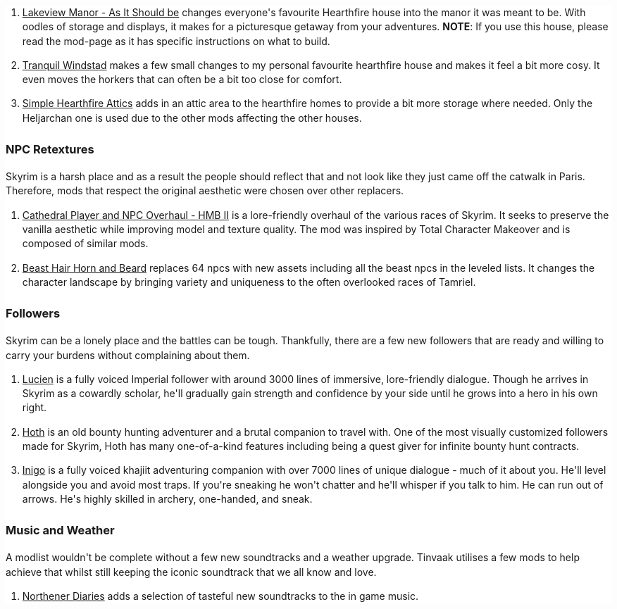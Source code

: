1. [Lakeview Manor - As It Should be](https://www.nexusmods.com/skyrimspecialedition/mods/17007) changes everyone's favourite Hearthfire house into the manor it was meant to be. With oodles of storage and displays, it makes for a picturesque getaway from your adventures. **NOTE**: If you use this house, please read the mod-page as it has specific instructions on what to build.

2. [Tranquil Windstad](https://www.nexusmods.com/skyrimspecialedition/mods/12933) makes a few small changes to my personal favourite hearthfire house and makes it feel a bit more cosy. It even moves the horkers that can often be a bit too close for comfort.

3. [Simple Hearthfire Attics](https://www.nexusmods.com/skyrimspecialedition/mods/37173) adds in an attic area to the hearthfire homes to provide a bit more storage where needed. Only the Heljarchan one is used due to the other mods affecting the other houses.

### NPC Retextures

Skyrim is a harsh place and as a result the people should reflect that and not look like they just came off the catwalk in Paris. Therefore, mods that respect the original aesthetic were chosen over other replacers.

1. [Cathedral Player and NPC Overhaul - HMB II](https://www.nexusmods.com/skyrimspecialedition/mods/24174) is a lore-friendly overhaul of the various races of Skyrim. It seeks to preserve the vanilla aesthetic while improving model and texture quality. The mod was inspired by Total Character Makeover and is composed of similar mods. 

2. [Beast Hair Horn and Beard](https://www.nexusmods.com/skyrimspecialedition/mods/38480) replaces 64 npcs with new assets including all the beast npcs in the leveled lists. It changes the character landscape by bringing variety and uniqueness to the often overlooked races of Tamriel.

### Followers

Skyrim can be a lonely place and the battles can be tough. Thankfully, there are a few new followers that are ready and willing to carry your burdens without complaining about them.

1. [Lucien](https://www.nexusmods.com/skyrimspecialedition/mods/20035) is a fully voiced Imperial follower with around 3000 lines of immersive, lore-friendly dialogue. Though he arrives in Skyrim as a cowardly scholar, he'll gradually gain strength and confidence by your side until he grows into a hero in his own right.

2. [Hoth](https://www.nexusmods.com/skyrimspecialedition/mods/16137) is an old bounty hunting adventurer and a brutal companion to travel with. One of the most visually customized followers made for Skyrim, Hoth has many one-of-a-kind features including being a quest giver for infinite bounty hunt contracts. 

3. [Inigo](https://www.nexusmods.com/skyrimspecialedition/mods/1461) is a fully voiced khajiit adventuring companion with over 7000 lines of unique dialogue - much of it about you. He'll level alongside you and avoid most traps. If you're sneaking he won't chatter and he'll whisper if you talk to him. He can run out of arrows. He's highly skilled in archery, one-handed, and sneak. 

### Music and Weather

A modlist wouldn't be complete without a few new soundtracks and a weather upgrade. Tinvaak utilises a few mods to help achieve that whilst still keeping the iconic soundtrack that we all know and love.

1. [Northener Diaries](https://www.nexusmods.com/skyrimspecialedition/mods/28108) adds a selection of tasteful new soundtracks to the in game music. 
